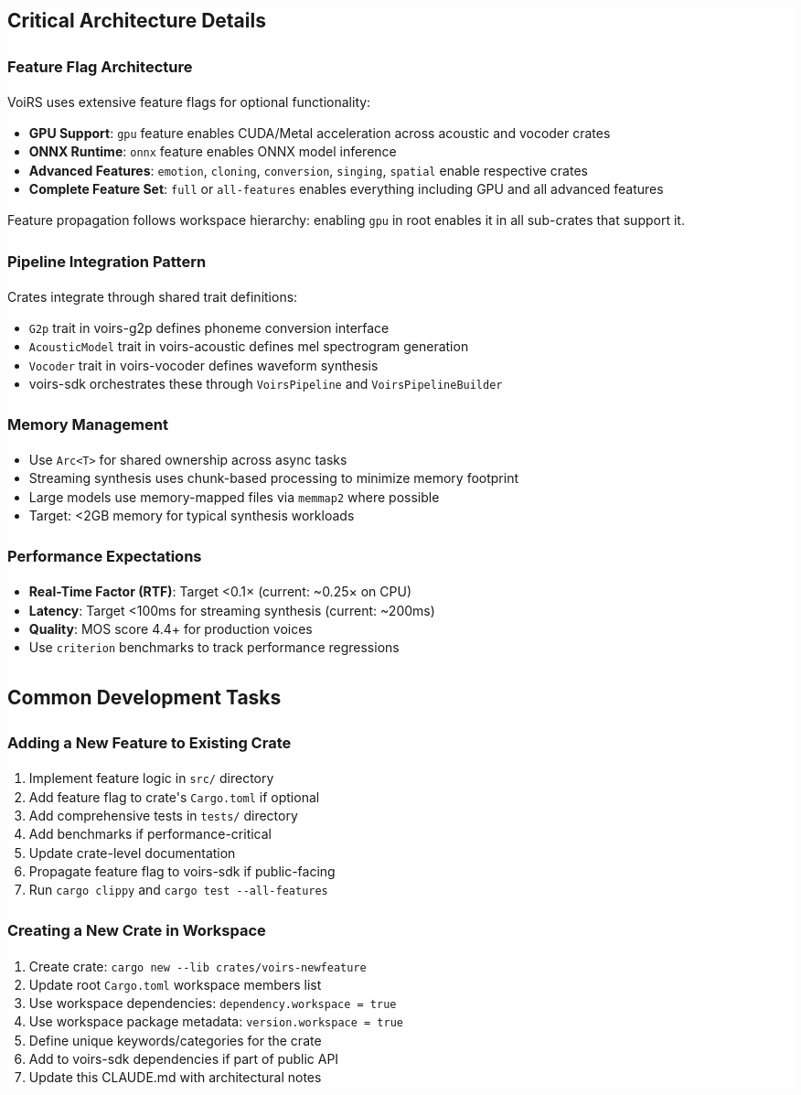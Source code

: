 ## Critical Architecture Details

### Feature Flag Architecture
VoiRS uses extensive feature flags for optional functionality:
- **GPU Support**: `gpu` feature enables CUDA/Metal acceleration across acoustic and vocoder crates
- **ONNX Runtime**: `onnx` feature enables ONNX model inference
- **Advanced Features**: `emotion`, `cloning`, `conversion`, `singing`, `spatial` enable respective crates
- **Complete Feature Set**: `full` or `all-features` enables everything including GPU and all advanced features

Feature propagation follows workspace hierarchy: enabling `gpu` in root enables it in all sub-crates that support it.

### Pipeline Integration Pattern
Crates integrate through shared trait definitions:
- `G2p` trait in voirs-g2p defines phoneme conversion interface
- `AcousticModel` trait in voirs-acoustic defines mel spectrogram generation
- `Vocoder` trait in voirs-vocoder defines waveform synthesis
- voirs-sdk orchestrates these through `VoirsPipeline` and `VoirsPipelineBuilder`

### Memory Management
- Use `Arc<T>` for shared ownership across async tasks
- Streaming synthesis uses chunk-based processing to minimize memory footprint
- Large models use memory-mapped files via `memmap2` where possible
- Target: <2GB memory for typical synthesis workloads

### Performance Expectations
- **Real-Time Factor (RTF)**: Target <0.1× (current: ~0.25× on CPU)
- **Latency**: Target <100ms for streaming synthesis (current: ~200ms)
- **Quality**: MOS score 4.4+ for production voices
- Use `criterion` benchmarks to track performance regressions

## Common Development Tasks

### Adding a New Feature to Existing Crate
1. Implement feature logic in `src/` directory
2. Add feature flag to crate's `Cargo.toml` if optional
3. Add comprehensive tests in `tests/` directory
4. Add benchmarks if performance-critical
5. Update crate-level documentation
6. Propagate feature flag to voirs-sdk if public-facing
7. Run `cargo clippy` and `cargo test --all-features`

### Creating a New Crate in Workspace
1. Create crate: `cargo new --lib crates/voirs-newfeature`
2. Update root `Cargo.toml` workspace members list
3. Use workspace dependencies: `dependency.workspace = true`
4. Use workspace package metadata: `version.workspace = true`
5. Define unique keywords/categories for the crate
6. Add to voirs-sdk dependencies if part of public API
7. Update this CLAUDE.md with architectural notes
